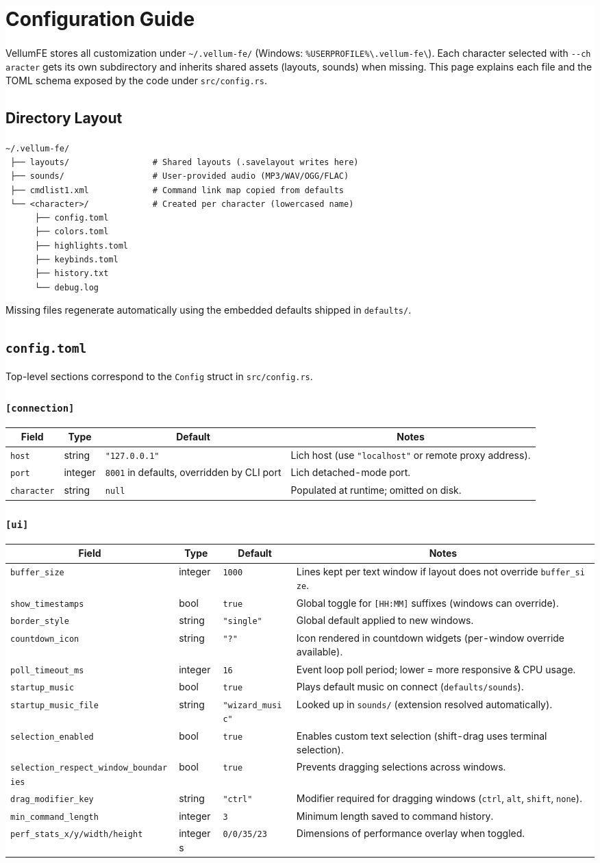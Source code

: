 # Configuration Guide

VellumFE stores all customization under `~/.vellum-fe/` (Windows: `%USERPROFILE%\.vellum-fe\`). Each character selected with `--character` gets its own subdirectory and inherits shared assets (layouts, sounds) when missing. This page explains each file and the TOML schema exposed by the code under `src/config.rs`.

## Directory Layout

```
~/.vellum-fe/
 ├── layouts/                 # Shared layouts (.savelayout writes here)
 ├── sounds/                  # User-provided audio (MP3/WAV/OGG/FLAC)
 ├── cmdlist1.xml             # Command link map copied from defaults
 └── <character>/             # Created per character (lowercased name)
      ├── config.toml
      ├── colors.toml
      ├── highlights.toml
      ├── keybinds.toml
      ├── history.txt
      └── debug.log
```

Missing files regenerate automatically using the embedded defaults shipped in `defaults/`.

## `config.toml`

Top-level sections correspond to the `Config` struct in `src/config.rs`.

### `[connection]`

| Field | Type | Default | Notes |
| --- | --- | --- | --- |
| `host` | string | `"127.0.0.1"` | Lich host (use `"localhost"` or remote proxy address). |
| `port` | integer | `8001` in defaults, overridden by CLI port | Lich detached-mode port. |
| `character` | string | `null` | Populated at runtime; omitted on disk. |

### `[ui]`

| Field | Type | Default | Notes |
| --- | --- | --- | --- |
| `buffer_size` | integer | `1000` | Lines kept per text window if layout does not override `buffer_size`. |
| `show_timestamps` | bool | `true` | Global toggle for `[HH:MM]` suffixes (windows can override). |
| `border_style` | string | `"single"` | Global default applied to new windows. |
| `countdown_icon` | string | `"?"` | Icon rendered in countdown widgets (per-window override available). |
| `poll_timeout_ms` | integer | `16` | Event loop poll period; lower = more responsive & CPU usage. |
| `startup_music` | bool | `true` | Plays default music on connect (`defaults/sounds`). |
| `startup_music_file` | string | `"wizard_music"` | Looked up in `sounds/` (extension resolved automatically). |
| `selection_enabled` | bool | `true` | Enables custom text selection (shift-drag uses terminal selection). |
| `selection_respect_window_boundaries` | bool | `true` | Prevents dragging selections across windows. |
| `drag_modifier_key` | string | `"ctrl"` | Modifier required for dragging windows (`ctrl`, `alt`, `shift`, `none`). |
| `min_command_length` | integer | `3` | Minimum length saved to command history. |
| `perf_stats_x/y/width/height` | integers | `0/0/35/23` | Dimensions of performance overlay when toggled. |